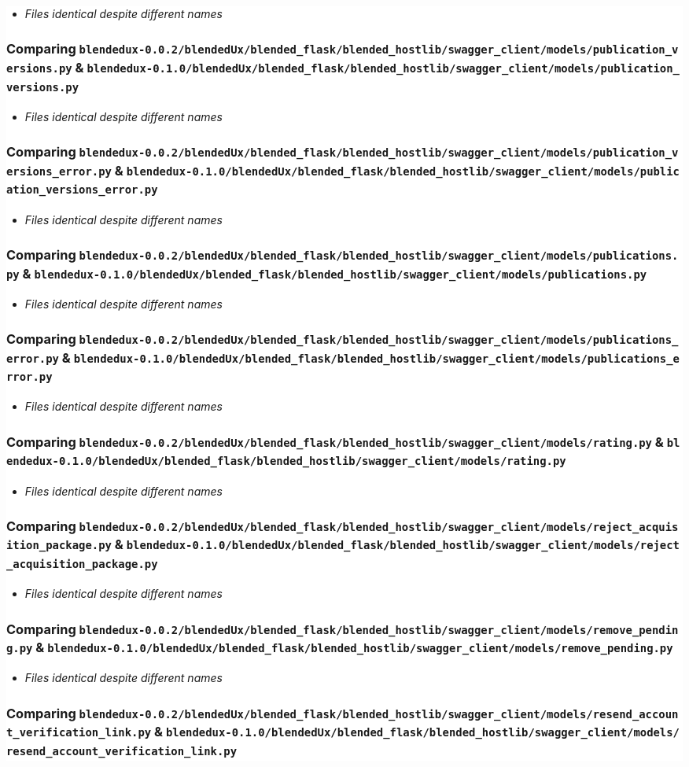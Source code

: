  * *Files identical despite different names*

### Comparing `blendedux-0.0.2/blendedUx/blended_flask/blended_hostlib/swagger_client/models/publication_versions.py` & `blendedux-0.1.0/blendedUx/blended_flask/blended_hostlib/swagger_client/models/publication_versions.py`

 * *Files identical despite different names*

### Comparing `blendedux-0.0.2/blendedUx/blended_flask/blended_hostlib/swagger_client/models/publication_versions_error.py` & `blendedux-0.1.0/blendedUx/blended_flask/blended_hostlib/swagger_client/models/publication_versions_error.py`

 * *Files identical despite different names*

### Comparing `blendedux-0.0.2/blendedUx/blended_flask/blended_hostlib/swagger_client/models/publications.py` & `blendedux-0.1.0/blendedUx/blended_flask/blended_hostlib/swagger_client/models/publications.py`

 * *Files identical despite different names*

### Comparing `blendedux-0.0.2/blendedUx/blended_flask/blended_hostlib/swagger_client/models/publications_error.py` & `blendedux-0.1.0/blendedUx/blended_flask/blended_hostlib/swagger_client/models/publications_error.py`

 * *Files identical despite different names*

### Comparing `blendedux-0.0.2/blendedUx/blended_flask/blended_hostlib/swagger_client/models/rating.py` & `blendedux-0.1.0/blendedUx/blended_flask/blended_hostlib/swagger_client/models/rating.py`

 * *Files identical despite different names*

### Comparing `blendedux-0.0.2/blendedUx/blended_flask/blended_hostlib/swagger_client/models/reject_acquisition_package.py` & `blendedux-0.1.0/blendedUx/blended_flask/blended_hostlib/swagger_client/models/reject_acquisition_package.py`

 * *Files identical despite different names*

### Comparing `blendedux-0.0.2/blendedUx/blended_flask/blended_hostlib/swagger_client/models/remove_pending.py` & `blendedux-0.1.0/blendedUx/blended_flask/blended_hostlib/swagger_client/models/remove_pending.py`

 * *Files identical despite different names*

### Comparing `blendedux-0.0.2/blendedUx/blended_flask/blended_hostlib/swagger_client/models/resend_account_verification_link.py` & `blendedux-0.1.0/blendedUx/blended_flask/blended_hostlib/swagger_client/models/resend_account_verification_link.py`
